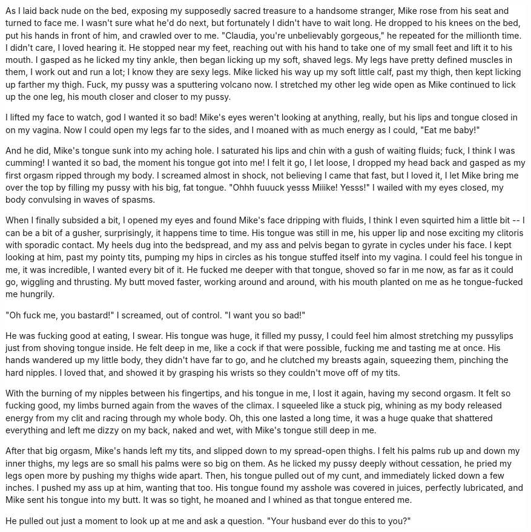 As I laid back nude on the bed, exposing my supposedly sacred treasure to a handsome stranger, Mike rose from his seat and turned to face me. I wasn't sure what he'd do next, but fortunately I didn't have to wait long. He dropped to his knees on the bed, put his hands in front of him, and crawled over to me. "Claudia, you're unbelievably gorgeous," he repeated for the millionth time. I didn't care, I loved hearing it. He stopped near my feet, reaching out with his hand to take one of my small feet and lift it to his mouth. I gasped as he licked my tiny ankle, then began licking up my soft, shaved legs. My legs have pretty defined muscles in them, I work out and run a lot; I know they are sexy legs. Mike licked his way up my soft little calf, past my thigh, then kept licking up farther my thigh. Fuck, my pussy was a sputtering volcano now. I stretched my other leg wide open as Mike continued to lick up the one leg, his mouth closer and closer to my pussy. 

I lifted my face to watch, god I wanted it so bad! Mike's eyes weren't looking at anything, really, but his lips and tongue closed in on my vagina. Now I could open my legs far to the sides, and I moaned with as much energy as I could, "Eat me baby!" 

And he did, Mike's tongue sunk into my aching hole. I saturated his lips and chin with a gush of waiting fluids; fuck, I think I was cumming! I wanted it so bad, the moment his tongue got into me! I felt it go, I let loose, I dropped my head back and gasped as my first orgasm ripped through my body. I screamed almost in shock, not believing I came that fast, but I loved it, I let Mike bring me over the top by filling my pussy with his big, fat tongue. "Ohhh fuuuck yesss Miiike! Yesss!" I wailed with my eyes closed, my body convulsing in waves of spasms. 

When I finally subsided a bit, I opened my eyes and found Mike's face dripping with fluids, I think I even squirted him a little bit -- I can be a bit of a gusher, surprisingly, it happens time to time. His tongue was still in me, his upper lip and nose exciting my clitoris with sporadic contact. My heels dug into the bedspread, and my ass and pelvis began to gyrate in cycles under his face. I kept looking at him, past my pointy tits, pumping my hips in circles as his tongue stuffed itself into my vagina. I could feel his tongue in me, it was incredible, I wanted every bit of it. He fucked me deeper with that tongue, shoved so far in me now, as far as it could go, wiggling and thrusting. My butt moved faster, working around and around, with his mouth planted on me as he tongue-fucked me hungrily. 

"Oh fuck me, you bastard!" I screamed, out of control. "I want you so bad!" 

He was fucking good at eating, I swear. His tongue was huge, it filled my pussy, I could feel him almost stretching my pussylips just from shoving tongue inside. He felt deep in me, like a cock if that were possible, fucking me and tasting me at once. His hands wandered up my little body, they didn't have far to go, and he clutched my breasts again, squeezing them, pinching the hard nipples. I loved that, and showed it by grasping his wrists so they couldn't move off of my tits. 

With the burning of my nipples between his fingertips, and his tongue in me, I lost it again, having my second orgasm. It felt so fucking good, my limbs burned again from the waves of the climax. I squeeled like a stuck pig, whining as my body released energy from my clit and racing through my whole body. Oh, this one lasted a long time, it was a huge quake that shattered everything and left me dizzy on my back, naked and wet, with Mike's tongue still deep in me. 

After that big orgasm, Mike's hands left my tits, and slipped down to my spread-open thighs. I felt his palms rub up and down my inner thighs, my legs are so small his palms were so big on them. As he licked my pussy deeply without cessation, he pried my legs open more by pushing my thighs wide apart. Then, his tongue pulled out of my cunt, and immediately licked down a few inches. I pushed my ass up at him, wanting that too. His tongue found my asshole was covered in juices, perfectly lubricated, and Mike sent his tongue into my butt. It was so tight, he moaned and I whined as that tongue entered me. 

He pulled out just a moment to look up at me and ask a question. "Your husband ever do this to you?" 

